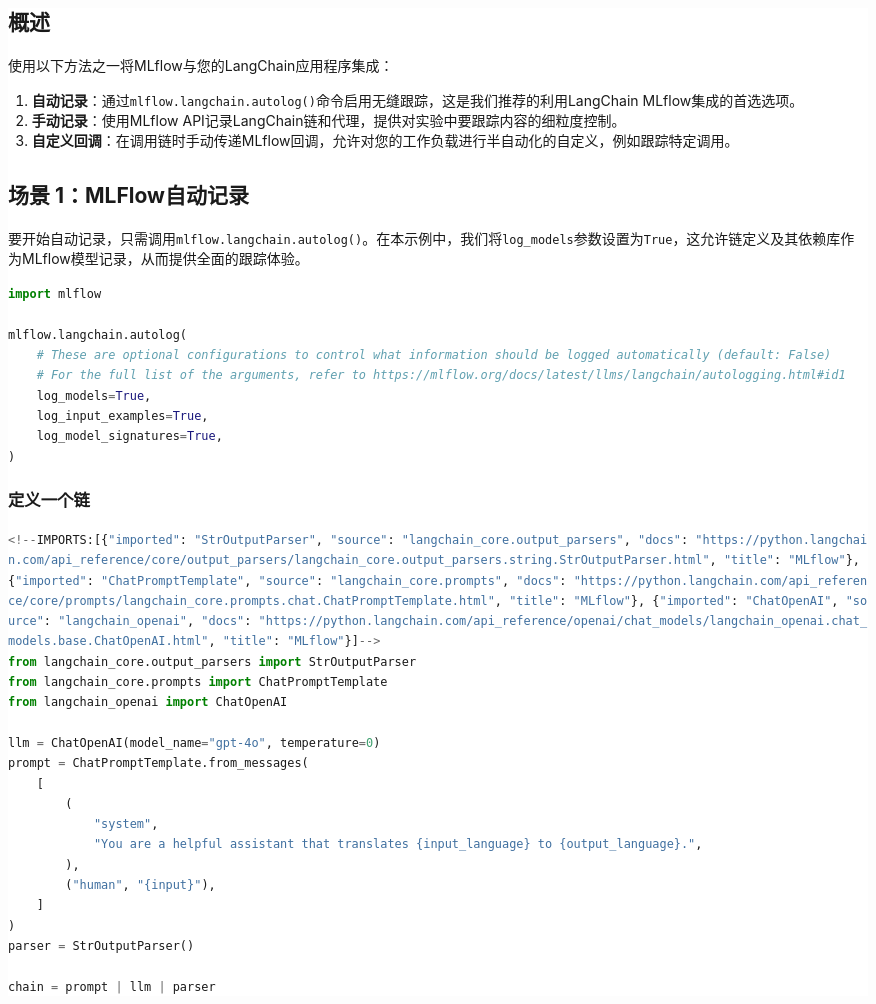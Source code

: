 ## 概述

使用以下方法之一将MLflow与您的LangChain应用程序集成：

1. **自动记录**：通过`mlflow.langchain.autolog()`命令启用无缝跟踪，这是我们推荐的利用LangChain MLflow集成的首选选项。
2. **手动记录**：使用MLflow API记录LangChain链和代理，提供对实验中要跟踪内容的细粒度控制。
3. **自定义回调**：在调用链时手动传递MLflow回调，允许对您的工作负载进行半自动化的自定义，例如跟踪特定调用。

## 场景 1：MLFlow自动记录

要开始自动记录，只需调用`mlflow.langchain.autolog()`。在本示例中，我们将`log_models`参数设置为`True`，这允许链定义及其依赖库作为MLflow模型记录，从而提供全面的跟踪体验。


```python
import mlflow

mlflow.langchain.autolog(
    # These are optional configurations to control what information should be logged automatically (default: False)
    # For the full list of the arguments, refer to https://mlflow.org/docs/latest/llms/langchain/autologging.html#id1
    log_models=True,
    log_input_examples=True,
    log_model_signatures=True,
)
```

### 定义一个链


```python
<!--IMPORTS:[{"imported": "StrOutputParser", "source": "langchain_core.output_parsers", "docs": "https://python.langchain.com/api_reference/core/output_parsers/langchain_core.output_parsers.string.StrOutputParser.html", "title": "MLflow"}, {"imported": "ChatPromptTemplate", "source": "langchain_core.prompts", "docs": "https://python.langchain.com/api_reference/core/prompts/langchain_core.prompts.chat.ChatPromptTemplate.html", "title": "MLflow"}, {"imported": "ChatOpenAI", "source": "langchain_openai", "docs": "https://python.langchain.com/api_reference/openai/chat_models/langchain_openai.chat_models.base.ChatOpenAI.html", "title": "MLflow"}]-->
from langchain_core.output_parsers import StrOutputParser
from langchain_core.prompts import ChatPromptTemplate
from langchain_openai import ChatOpenAI

llm = ChatOpenAI(model_name="gpt-4o", temperature=0)
prompt = ChatPromptTemplate.from_messages(
    [
        (
            "system",
            "You are a helpful assistant that translates {input_language} to {output_language}.",
        ),
        ("human", "{input}"),
    ]
)
parser = StrOutputParser()

chain = prompt | llm | parser
```
